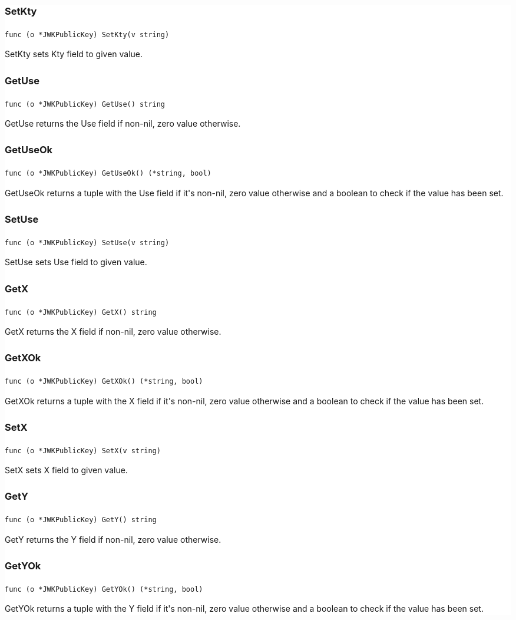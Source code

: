 ### SetKty

`func (o *JWKPublicKey) SetKty(v string)`

SetKty sets Kty field to given value.


### GetUse

`func (o *JWKPublicKey) GetUse() string`

GetUse returns the Use field if non-nil, zero value otherwise.

### GetUseOk

`func (o *JWKPublicKey) GetUseOk() (*string, bool)`

GetUseOk returns a tuple with the Use field if it's non-nil, zero value otherwise
and a boolean to check if the value has been set.

### SetUse

`func (o *JWKPublicKey) SetUse(v string)`

SetUse sets Use field to given value.


### GetX

`func (o *JWKPublicKey) GetX() string`

GetX returns the X field if non-nil, zero value otherwise.

### GetXOk

`func (o *JWKPublicKey) GetXOk() (*string, bool)`

GetXOk returns a tuple with the X field if it's non-nil, zero value otherwise
and a boolean to check if the value has been set.

### SetX

`func (o *JWKPublicKey) SetX(v string)`

SetX sets X field to given value.


### GetY

`func (o *JWKPublicKey) GetY() string`

GetY returns the Y field if non-nil, zero value otherwise.

### GetYOk

`func (o *JWKPublicKey) GetYOk() (*string, bool)`

GetYOk returns a tuple with the Y field if it's non-nil, zero value otherwise
and a boolean to check if the value has been set.

